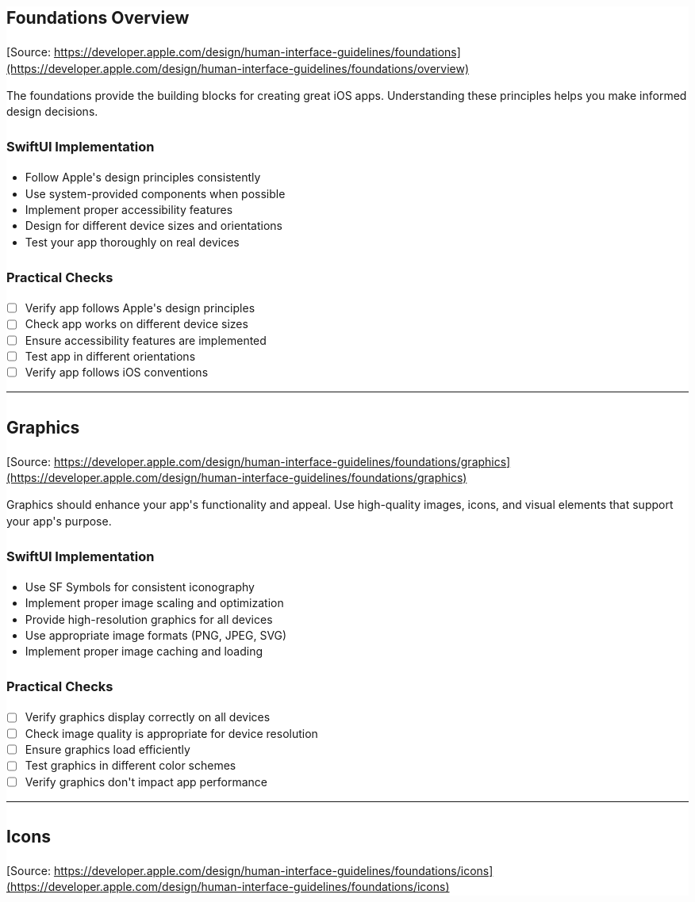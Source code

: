 ## Foundations Overview

[Source: https://developer.apple.com/design/human-interface-guidelines/foundations](https://developer.apple.com/design/human-interface-guidelines/foundations/overview)

The foundations provide the building blocks for creating great iOS apps. Understanding these principles helps you make informed design decisions.

### SwiftUI Implementation
- Follow Apple's design principles consistently
- Use system-provided components when possible
- Implement proper accessibility features
- Design for different device sizes and orientations
- Test your app thoroughly on real devices

### Practical Checks
- [ ] Verify app follows Apple's design principles
- [ ] Check app works on different device sizes
- [ ] Ensure accessibility features are implemented
- [ ] Test app in different orientations
- [ ] Verify app follows iOS conventions

---
## Graphics

[Source: https://developer.apple.com/design/human-interface-guidelines/foundations/graphics](https://developer.apple.com/design/human-interface-guidelines/foundations/graphics)

Graphics should enhance your app's functionality and appeal. Use high-quality images, icons, and visual elements that support your app's purpose.

### SwiftUI Implementation
- Use SF Symbols for consistent iconography
- Implement proper image scaling and optimization
- Provide high-resolution graphics for all devices
- Use appropriate image formats (PNG, JPEG, SVG)
- Implement proper image caching and loading

### Practical Checks
- [ ] Verify graphics display correctly on all devices
- [ ] Check image quality is appropriate for device resolution
- [ ] Ensure graphics load efficiently
- [ ] Test graphics in different color schemes
- [ ] Verify graphics don't impact app performance

---
## Icons

[Source: https://developer.apple.com/design/human-interface-guidelines/foundations/icons](https://developer.apple.com/design/human-interface-guidelines/foundations/icons)
